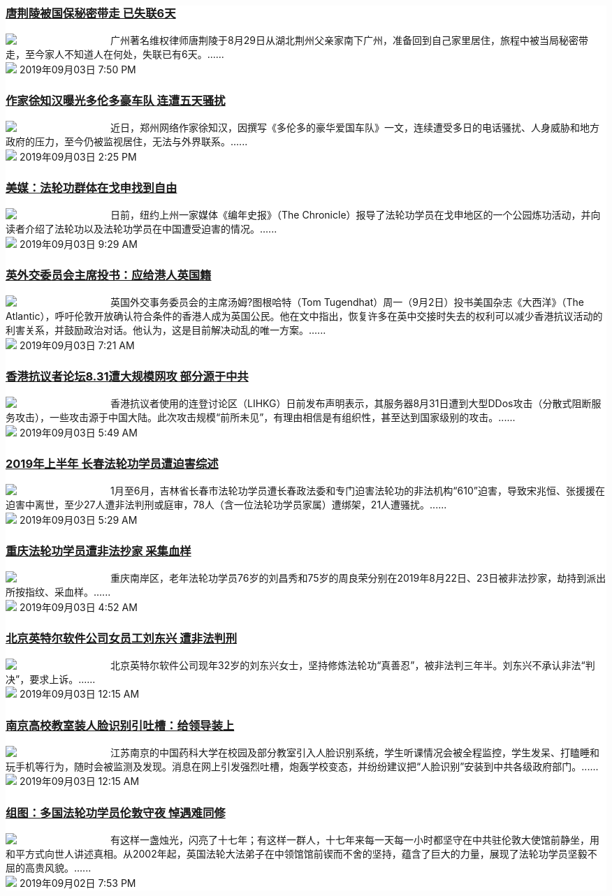 <tr><td><h3><a href="https://github.com/asdfgt5/djy/blob/master/gb/19/9/3/n11495852.md#1" target="_blank">唐荆陵被国保秘密带走 已失联6天</a><br></h3><a href="https://github.com/asdfgt5/djy/blob/master/gb/19/9/3/n11495852.md#1" target="_blank"><img width="150" src="http://i.epochtimes.com/assets/uploads/2019/09/111-tile-150x120.jpg" align ="left"></a>广州著名维权律师唐荆陵于8月29日从湖北荆州父亲家南下广州，准备回到自己家里居住，旅程中被当局秘密带走，至今家人不知道人在何处，失联已有6天。......<br><img align="bottom" src="http://www.epochtimes.com/assets/themes/djy/images/time.gif"> 2019年09月03日 7:50 PM							</td></tr>
<tr><td><h3><a href="https://github.com/asdfgt5/djy/blob/master/gb/19/9/3/n11495294.md#1" target="_blank">作家徐知汉曝光多伦多豪车队 连遭五天骚扰</a><br></h3><a href="https://github.com/asdfgt5/djy/blob/master/gb/19/9/3/n11495294.md#1" target="_blank"><img width="150" src="http://i.epochtimes.com/assets/uploads/2019/08/qqq-600x400-2-150x120.jpg" align ="left"></a>近日，郑州网络作家徐知汉，因撰写《多伦多的豪华爱国车队》一文，连续遭受多日的电话骚扰、人身威胁和地方政府的压力，至今仍被监视居住，无法与外界联系。......<br><img align="bottom" src="http://www.epochtimes.com/assets/themes/djy/images/time.gif"> 2019年09月03日 2:25 PM							</td></tr>
<tr><td><h3><a href="https://github.com/asdfgt5/djy/blob/master/gb/19/9/3/n11495010.md#1" target="_blank">美媒：法轮功群体在戈申找到自由</a><br></h3><a href="https://github.com/asdfgt5/djy/blob/master/gb/19/9/3/n11495010.md#1" target="_blank"><img width="150" src="http://i.epochtimes.com/assets/uploads/2019/09/Screen-Shot-2019-09-02-at-9.13.23-PM-e1567473315377-150x120.png" align ="left"></a>日前，纽约上州一家媒体《编年史报》（The Chronicle）报导了法轮功学员在戈申地区的一个公园炼功活动，并向读者介绍了法轮功以及法轮功学员在中国遭受迫害的情况。......<br><img align="bottom" src="http://www.epochtimes.com/assets/themes/djy/images/time.gif"> 2019年09月03日 9:29 AM							</td></tr>
<tr><td><h3><a href="https://github.com/asdfgt5/djy/blob/master/gb/19/9/2/n11494592.md#1" target="_blank">英外交委员会主席投书：应给港人英国籍</a><br></h3><a href="https://github.com/asdfgt5/djy/blob/master/gb/19/9/2/n11494592.md#1" target="_blank"><img width="150" src="http://i.epochtimes.com/assets/uploads/2019/09/GettyImages-1135884500-150x120.jpg" align ="left"></a>英国外交事务委员会的主席汤姆?图根哈特（Tom Tugendhat）周一（9月2日）投书美国杂志《大西洋》（The Atlantic），呼吁伦敦开放确认符合条件的香港人成为英国公民。他在文中指出，恢复许多在英中交接时失去的权利可以减少香港抗议活动的利害关系，并鼓励政治对话。他认为，这是目前解决动乱的唯一方案。......<br><img align="bottom" src="http://www.epochtimes.com/assets/themes/djy/images/time.gif"> 2019年09月03日 7:21 AM							</td></tr>
<tr><td><h3><a href="https://github.com/asdfgt5/djy/blob/master/gb/19/9/2/n11494734.md#1" target="_blank">香港抗议者论坛8.31遭大规模网攻 部分源于中共</a><br></h3><a href="https://github.com/asdfgt5/djy/blob/master/gb/19/9/2/n11494734.md#1" target="_blank"><img width="150" src="http://i.epochtimes.com/assets/uploads/2015/11/1505252241191873-150x120.jpg" align ="left"></a>香港抗议者使用的连登讨论区（LIHKG）日前发布声明表示，其服务器8月31日遭到大型DDos攻击（分散式阻断服务攻击），一些攻击源于中国大陆。此次攻击规模“前所未见”，有理由相信是有组织性，甚至达到国家级别的攻击。......<br><img align="bottom" src="http://www.epochtimes.com/assets/themes/djy/images/time.gif"> 2019年09月03日 5:49 AM							</td></tr>
<tr><td><h3><a href="https://github.com/asdfgt5/djy/blob/master/gb/19/8/30/n11488590.md#1" target="_blank">2019年上半年 长春法轮功学员遭迫害综述</a><br></h3><a href="https://github.com/asdfgt5/djy/blob/master/gb/19/8/30/n11488590.md#1" target="_blank"><img width="150" src="http://i.epochtimes.com/assets/uploads/2019/08/2019-8-29-mh-changchun-persecution-1-150x120.png" align ="left"></a>1月至6月，吉林省长春市法轮功学员遭长春政法委和专门迫害法轮功的非法机构“610”迫害，导致宋兆恒、张援援在迫害中离世，至少27人遭非法判刑或庭审，78人（含一位法轮功学员家属）遭绑架，21人遭骚扰。......<br><img align="bottom" src="http://www.epochtimes.com/assets/themes/djy/images/time.gif"> 2019年09月03日 5:29 AM							</td></tr>
<tr><td><h3><a href="https://github.com/asdfgt5/djy/blob/master/gb/19/9/2/n11494616.md#1" target="_blank">重庆法轮功学员遭非法抄家 采集血样</a><br></h3><a href="https://github.com/asdfgt5/djy/blob/master/gb/19/9/2/n11494616.md#1" target="_blank"><img width="150" src="http://i.epochtimes.com/assets/uploads/2019/09/maxresdefault-150x120.jpg" align ="left"></a>重庆南岸区，老年法轮功学员76岁的刘昌秀和75岁的周良荣分别在2019年8月22日、23日被非法抄家，劫持到派出所按指纹、采血样。......<br><img align="bottom" src="http://www.epochtimes.com/assets/themes/djy/images/time.gif"> 2019年09月03日 4:52 AM							</td></tr>
<tr><td><h3><a href="https://github.com/asdfgt5/djy/blob/master/gb/19/9/2/n11494145.md#1" target="_blank">北京英特尔软件公司女员工刘东兴 遭非法判刑</a><br></h3><a href="https://github.com/asdfgt5/djy/blob/master/gb/19/9/2/n11494145.md#1" target="_blank"><img width="150" src="http://i.epochtimes.com/assets/uploads/2019/09/youxing_10-150x120.jpg" align ="left"></a>北京英特尔软件公司现年32岁的刘东兴女士，坚持修炼法轮功“真善忍”，被非法判三年半。刘东兴不承认非法“判决”，要求上诉。......<br><img align="bottom" src="http://www.epochtimes.com/assets/themes/djy/images/time.gif"> 2019年09月03日 12:15 AM							</td></tr>
<tr><td><h3><a href="https://github.com/asdfgt5/djy/blob/master/gb/19/9/2/n11494136.md#1" target="_blank">南京高校教室装人脸识别引吐槽：给领导装上</a><br></h3><a href="https://github.com/asdfgt5/djy/blob/master/gb/19/9/2/n11494136.md#1" target="_blank"><img width="150" src="http://i.epochtimes.com/assets/uploads/2019/09/ss-1-150x120.jpg" align ="left"></a>江苏南京的中国药科大学在校园及部分教室引入人脸识别系统，学生听课情况会被全程监控，学生发呆、打瞌睡和玩手机等行为，随时会被监测及发现。消息在网上引发强烈吐槽，炮轰学校变态，并纷纷建议把“人脸识别”安装到中共各级政府部门。......<br><img align="bottom" src="http://www.epochtimes.com/assets/themes/djy/images/time.gif"> 2019年09月03日 12:15 AM							</td></tr>
<tr><td><h3><a href="https://github.com/asdfgt5/djy/blob/master/gb/19/9/2/n11492546.md#1" target="_blank">组图：多国法轮功学员伦敦守夜 悼遇难同修</a><br></h3><a href="https://github.com/asdfgt5/djy/blob/master/gb/19/9/2/n11492546.md#1" target="_blank"><img width="150" src="http://i.epochtimes.com/assets/uploads/2019/09/1909012222592188-150x120.jpg" align ="left"></a> 有这样一盏烛光，闪亮了十七年；有这样一群人，十七年来每一天每一小时都坚守在中共驻伦敦大使馆前静坐，用和平方式向世人讲述真相。从2002年起，英国法轮大法弟子在中领馆馆前锲而不舍的坚持，蕴含了巨大的力量，展现了法轮功学员坚毅不屈的高贵风貌。......<br><img align="bottom" src="http://www.epochtimes.com/assets/themes/djy/images/time.gif"> 2019年09月02日 7:53 PM							</td></tr>